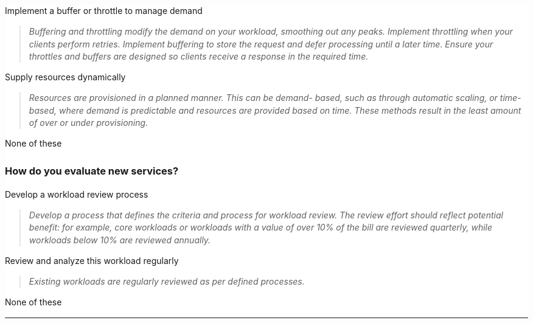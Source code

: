 Implement a buffer or throttle to manage demand
> *Buffering and throttling modify the demand on
               your workload, smoothing out any peaks. Implement throttling when your clients perform retries.
               Implement buffering to store the request and defer processing until a later time. Ensure your throttles
               and buffers are designed so clients receive a response in the required time.*

Supply resources dynamically
> *Resources are provisioned in a planned manner. This can be demand-
               based, such as through automatic scaling, or time-based, where demand is predictable and resources
               are provided based on time. These methods result in the least amount of over or under provisioning.*

None of these
> 


### How do you evaluate new services?

Develop a workload review process
> *Develop a process that defines the criteria and process for
               workload review. The review effort should reflect potential benefit: for example, core workloads or
               workloads with a value of over 10% of the bill are reviewed quarterly, while workloads below 10% are
               reviewed annually.*

Review and analyze this workload regularly
> *Existing workloads are regularly reviewed as per defined
               processes.*

None of these
> 



---



